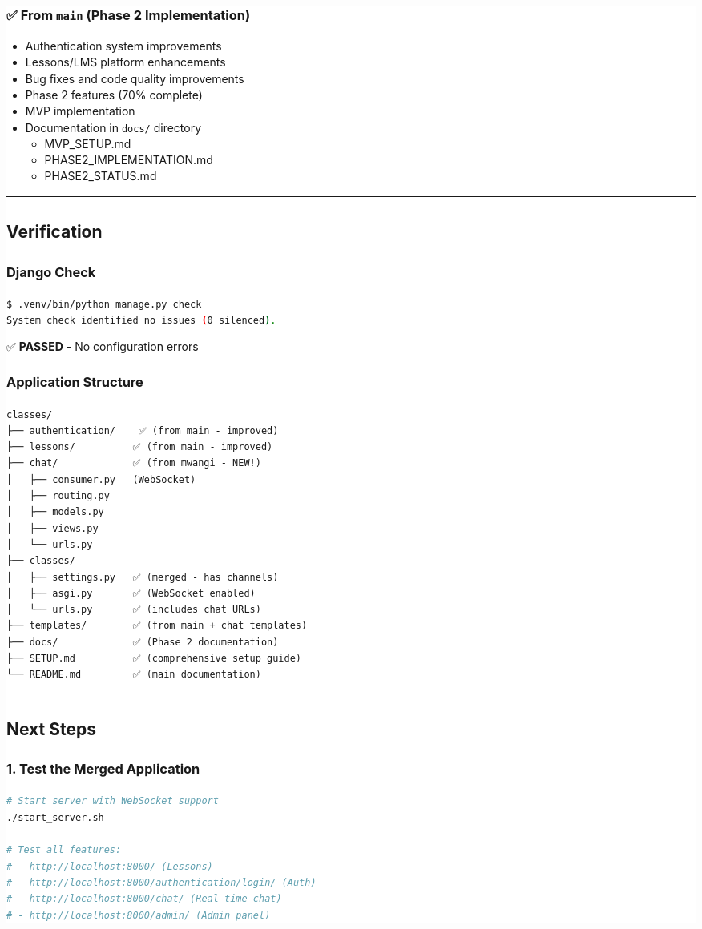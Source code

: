 ### ✅ From `main` (Phase 2 Implementation)
- Authentication system improvements
- Lessons/LMS platform enhancements
- Bug fixes and code quality improvements
- Phase 2 features (70% complete)
- MVP implementation
- Documentation in `docs/` directory
  - MVP_SETUP.md
  - PHASE2_IMPLEMENTATION.md
  - PHASE2_STATUS.md

---

## Verification

### Django Check
```bash
$ .venv/bin/python manage.py check
System check identified no issues (0 silenced).
```
✅ **PASSED** - No configuration errors

### Application Structure
```
classes/
├── authentication/    ✅ (from main - improved)
├── lessons/          ✅ (from main - improved)
├── chat/             ✅ (from mwangi - NEW!)
│   ├── consumer.py   (WebSocket)
│   ├── routing.py
│   ├── models.py
│   ├── views.py
│   └── urls.py
├── classes/
│   ├── settings.py   ✅ (merged - has channels)
│   ├── asgi.py       ✅ (WebSocket enabled)
│   └── urls.py       ✅ (includes chat URLs)
├── templates/        ✅ (from main + chat templates)
├── docs/             ✅ (Phase 2 documentation)
├── SETUP.md          ✅ (comprehensive setup guide)
└── README.md         ✅ (main documentation)
```

---

## Next Steps

### 1. Test the Merged Application
```bash
# Start server with WebSocket support
./start_server.sh

# Test all features:
# - http://localhost:8000/ (Lessons)
# - http://localhost:8000/authentication/login/ (Auth)
# - http://localhost:8000/chat/ (Real-time chat)
# - http://localhost:8000/admin/ (Admin panel)
```
